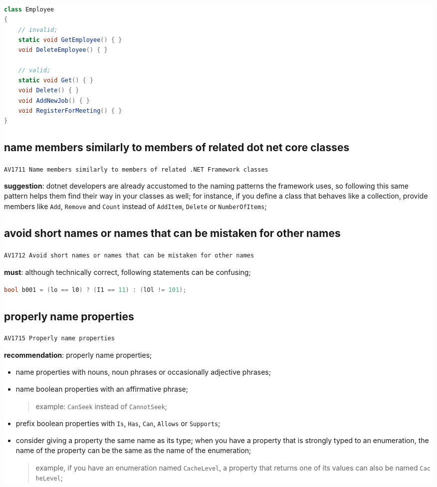 ```csharp
class Employee
{
    // invalid;
    static void GetEmployee() { }
    void DeleteEmployee() { }

    // valid;
    static void Get() { }
    void Delete() { }
    void AddNewJob() { }
    void RegisterForMeeting() { }
}
```

## name members similarly to members of related dot net core classes

`AV1711 Name members similarly to members of related .NET Framework classes`

**suggestion**: dotnet developers are already accustomed to the naming patterns the
framework uses, so following this same pattern helps them find their way in your
classes as well; for instance, if you define a class that behaves like a collection,
provide members like `Add`, `Remove` and `Count` instead of `AddItem`, `Delete` or
`NumberOfItems`;

## avoid short names or names that can be mistaken for other names

`AV1712 Avoid short names or names that can be mistaken for other names`

**must**: although technically correct, following statements can be confusing;

```csharp
bool b001 = (lo == l0) ? (I1 == 11) : (lOl != 101);
```

## properly name properties

`AV1715 Properly name properties`

**recommendation**: properly name properties;

- name properties with nouns, noun phrases or occasionally adjective phrases;

- name boolean properties with an affirmative phrase;

  > example: `CanSeek` instead of `CannotSeek`;

- prefix boolean properties with `Is`, `Has`, `Can`, `Allows` or `Supports`;

- consider giving a property the same name as its type; when you have a property
  that is strongly typed to an enumeration, the name of the property can be the
  same as the name of the enumeration;

  > example, if you have an enumeration named `CacheLevel`, a property that returns
  > one of its values can also be named `CacheLevel`;
